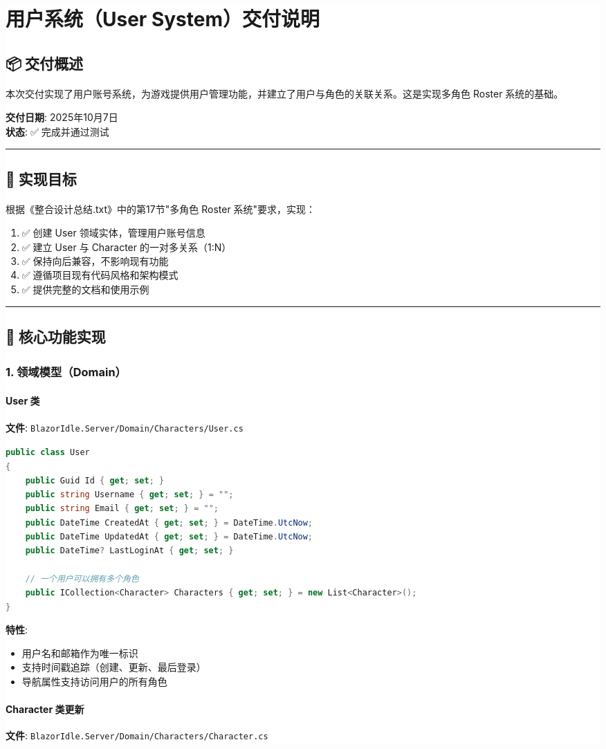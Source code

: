 # 用户系统（User System）交付说明

## 📦 交付概述

本次交付实现了用户账号系统，为游戏提供用户管理功能，并建立了用户与角色的关联关系。这是实现多角色 Roster 系统的基础。

**交付日期**: 2025年10月7日  
**状态**: ✅ 完成并通过测试

---

## 🎯 实现目标

根据《整合设计总结.txt》中的第17节"多角色 Roster 系统"要求，实现：

1. ✅ 创建 User 领域实体，管理用户账号信息
2. ✅ 建立 User 与 Character 的一对多关系（1:N）
3. ✅ 保持向后兼容，不影响现有功能
4. ✅ 遵循项目现有代码风格和架构模式
5. ✅ 提供完整的文档和使用示例

---

## 📝 核心功能实现

### 1. 领域模型（Domain）

#### User 类
**文件**: `BlazorIdle.Server/Domain/Characters/User.cs`

```csharp
public class User
{
    public Guid Id { get; set; }
    public string Username { get; set; } = "";
    public string Email { get; set; } = "";
    public DateTime CreatedAt { get; set; } = DateTime.UtcNow;
    public DateTime UpdatedAt { get; set; } = DateTime.UtcNow;
    public DateTime? LastLoginAt { get; set; }
    
    // 一个用户可以拥有多个角色
    public ICollection<Character> Characters { get; set; } = new List<Character>();
}
```

**特性**:
- 用户名和邮箱作为唯一标识
- 支持时间戳追踪（创建、更新、最后登录）
- 导航属性支持访问用户的所有角色

#### Character 类更新
**文件**: `BlazorIdle.Server/Domain/Characters/Character.cs`
